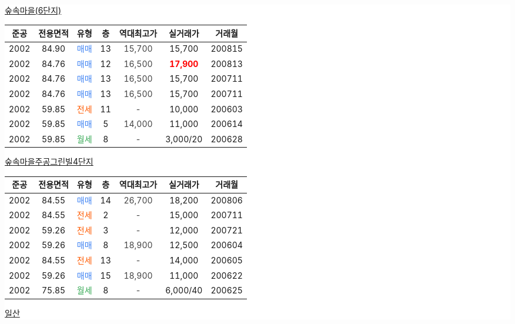 
<script async src="//pagead2.googlesyndication.com/pagead/js/adsbygoogle.js"></script>

<ins class="adsbygoogle"
     style="display:block"
     data-ad-client="ca-pub-2446590836940007"
     data-ad-slot="1659523306"
     data-ad-format="auto"
     data-full-width-responsive="true"></ins>
<script>
(adsbygoogle = window.adsbygoogle || []).push({});
</script>


[숲속마을(6단지)](https://search.naver.com/search.naver?query=%EA%B2%BD%EC%83%81%EB%82%A8%EB%8F%84+%EC%B0%BD%EC%9B%90%EC%8B%9C+%EB%A7%88%EC%82%B0%ED%9A%8C%EC%9B%90%EA%B5%AC+%EB%82%B4%EC%84%9C%EC%9D%8D+%EC%82%BC%EA%B3%84%EB%A6%AC+%EC%88%B2%EC%86%8D%EB%A7%88%EC%9D%84%286%EB%8B%A8%EC%A7%80%29)

|준공|전용면적|유형|층|역대최고가|실거래가|거래월|
|:---:|:---:|:---:|:---:|:---:|:---:|:---:|
|2002|84.90|<span style="color:#4285f3">매매</span>|13|<span style="color:#444444">15,700</span>|15,700|200815|
|2002|84.76|<span style="color:#4285f3">매매</span>|12|<span style="color:#444444">16,500</span>|<b><span style="color:#ff0000">17,900</span></b>|200813|
|2002|84.76|<span style="color:#4285f3">매매</span>|13|<span style="color:#444444">16,500</span>|15,700|200711|
|2002|84.76|<span style="color:#4285f3">매매</span>|13|<span style="color:#444444">16,500</span>|15,700|200711|
|2002|59.85|<span style="color:#ff5a00">전세</span>|11|<span style="color:#444444">-</span>|10,000|200603|
|2002|59.85|<span style="color:#4285f3">매매</span>|5|<span style="color:#444444">14,000</span>|11,000|200614|
|2002|59.85|<span style="color:#34a853">월세</span>|8|<span style="color:#444444">-</span>|3,000/20|200628|

[숲속마을주공그린빌4단지](https://search.naver.com/search.naver?query=%EA%B2%BD%EC%83%81%EB%82%A8%EB%8F%84+%EC%B0%BD%EC%9B%90%EC%8B%9C+%EB%A7%88%EC%82%B0%ED%9A%8C%EC%9B%90%EA%B5%AC+%EB%82%B4%EC%84%9C%EC%9D%8D+%EC%82%BC%EA%B3%84%EB%A6%AC+%EC%88%B2%EC%86%8D%EB%A7%88%EC%9D%84%EC%A3%BC%EA%B3%B5%EA%B7%B8%EB%A6%B0%EB%B9%8C4%EB%8B%A8%EC%A7%80)

|준공|전용면적|유형|층|역대최고가|실거래가|거래월|
|:---:|:---:|:---:|:---:|:---:|:---:|:---:|
|2002|84.55|<span style="color:#4285f3">매매</span>|14|<span style="color:#444444">26,700</span>|18,200|200806|
|2002|84.55|<span style="color:#ff5a00">전세</span>|2|<span style="color:#444444">-</span>|15,000|200711|
|2002|59.26|<span style="color:#ff5a00">전세</span>|3|<span style="color:#444444">-</span>|12,000|200721|
|2002|59.26|<span style="color:#4285f3">매매</span>|8|<span style="color:#444444">18,900</span>|12,500|200604|
|2002|84.55|<span style="color:#ff5a00">전세</span>|13|<span style="color:#444444">-</span>|14,000|200605|
|2002|59.26|<span style="color:#4285f3">매매</span>|15|<span style="color:#444444">18,900</span>|11,000|200622|
|2002|75.85|<span style="color:#34a853">월세</span>|8|<span style="color:#444444">-</span>|6,000/40|200625|

[일산](https://search.naver.com/search.naver?query=%EA%B2%BD%EC%83%81%EB%82%A8%EB%8F%84+%EC%B0%BD%EC%9B%90%EC%8B%9C+%EB%A7%88%EC%82%B0%ED%9A%8C%EC%9B%90%EA%B5%AC+%EB%82%B4%EC%84%9C%EC%9D%8D+%EC%82%BC%EA%B3%84%EB%A6%AC+%EC%9D%BC%EC%82%B0)
